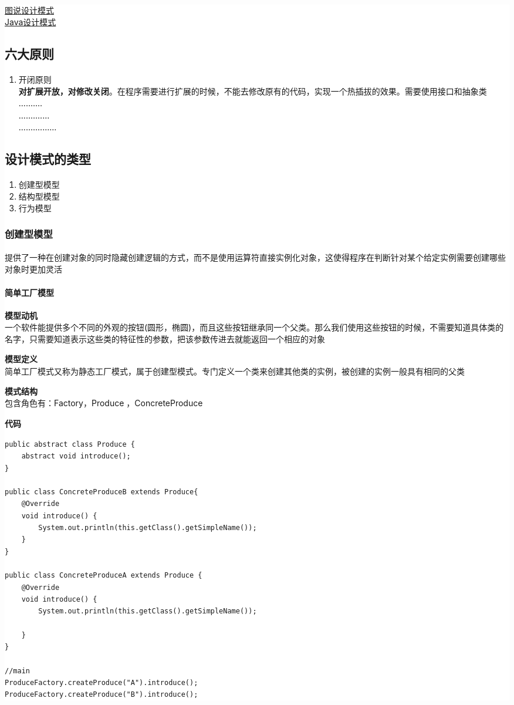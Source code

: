 [图说设计模式](https://design-patterns.readthedocs.io/zh_CN/latest/index.html)  
[Java设计模式](https://www.gitbook.com/book/quanke/design-pattern-java)

## 六大原则 ##

1.  开闭原则   
	**对扩展开放，对修改关闭**。在程序需要进行扩展的时候，不能去修改原有的代码，实现一个热插拔的效果。需要使用接口和抽象类    
..........   
.............   
................


## 设计模式的类型 ##

1. 创建型模型
2. 结构型模型  
3. 行为模型   

### 创建型模型 ###
提供了一种在创建对象的同时隐藏创建逻辑的方式，而不是使用运算符直接实例化对象，这使得程序在判断针对某个给定实例需要创建哪些对象时更加灵活   
#### 简单工厂模型 ####

**模型动机**   
一个软件能提供多个不同的外观的按钮(圆形，椭圆)，而且这些按钮继承同一个父类。那么我们使用这些按钮的时候，不需要知道具体类的名字，只需要知道表示这些类的特征性的参数，把该参数传进去就能返回一个相应的对象    

**模型定义**   
简单工厂模式又称为静态工厂模式，属于创建型模式。专门定义一个类来创建其他类的实例，被创建的实例一般具有相同的父类     

**模式结构**    
包含角色有：Factory，Produce ，ConcreteProduce   

**代码**    


	public abstract class Produce {
	    abstract void introduce();
	}

	public class ConcreteProduceB extends Produce{
	    @Override
	    void introduce() {
	        System.out.println(this.getClass().getSimpleName());
	    }
	}	
	
	public class ConcreteProduceA extends Produce {
	    @Override
	    void introduce() {
	        System.out.println(this.getClass().getSimpleName());
	
	    }
	}
		
	//main
	ProduceFactory.createProduce("A").introduce();
    ProduceFactory.createProduce("B").introduce();
